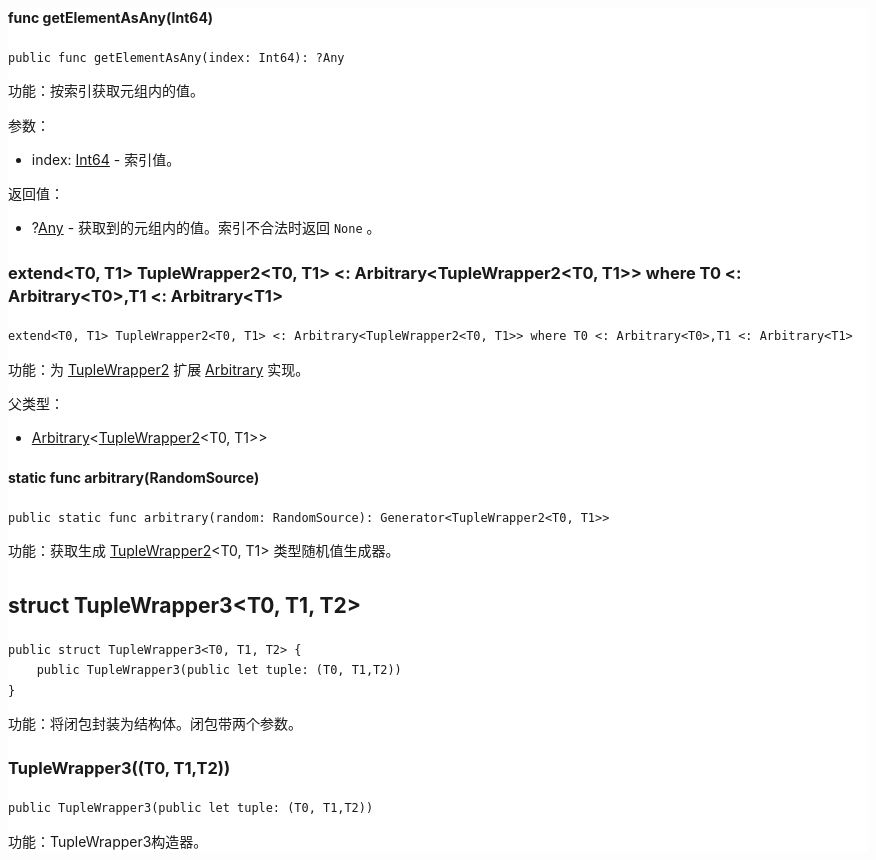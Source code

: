 #### func getElementAsAny(Int64)

```cangjie
public func getElementAsAny(index: Int64): ?Any
```

功能：按索引获取元组内的值。

参数：

- index: [Int64](../../core/core_package_api/core_package_intrinsics.md#int64) - 索引值。

返回值：

- ?[Any](../../core/core_package_api/core_package_interfaces.md#interface-any) - 获取到的元组内的值。索引不合法时返回 `None` 。

### extend\<T0, T1> TupleWrapper2\<T0, T1> <: Arbitrary\<TupleWrapper2\<T0, T1>> where T0 <: Arbitrary\<T0>,T1 <: Arbitrary\<T1>

```cangjie
extend<T0, T1> TupleWrapper2<T0, T1> <: Arbitrary<TupleWrapper2<T0, T1>> where T0 <: Arbitrary<T0>,T1 <: Arbitrary<T1>
```

功能：为 [TupleWrapper2](#struct-tuplewrapper2t0-t1) 扩展 [Arbitrary](./unittest_prop_test_package_interfaces.md#interface-arbitrary) 实现。

父类型：

- [Arbitrary](unittest_prop_test_package_interfaces.md#interface-arbitrary)\<[TupleWrapper2](#struct-tuplewrapper2t0-t1)\<T0, T1>>

#### static func arbitrary(RandomSource)

```cangjie
public static func arbitrary(random: RandomSource): Generator<TupleWrapper2<T0, T1>>
```

功能：获取生成 [TupleWrapper2](#struct-tuplewrapper2t0-t1)\<T0, T1> 类型随机值生成器。

## struct TupleWrapper3\<T0, T1, T2>

```cangjie
public struct TupleWrapper3<T0, T1, T2> {
    public TupleWrapper3(public let tuple: (T0, T1,T2))
}
```

功能：将闭包封装为结构体。闭包带两个参数。

### TupleWrapper3((T0, T1,T2))

```cangjie
public TupleWrapper3(public let tuple: (T0, T1,T2))
```

功能：TupleWrapper3构造器。
